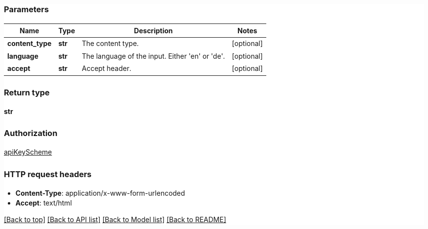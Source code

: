 ### Parameters

Name | Type | Description  | Notes
------------- | ------------- | ------------- | -------------
 **content_type** | **str**| The content type. | [optional] 
 **language** | **str**| The language of the input. Either &#39;en&#39; or &#39;de&#39;. | [optional] 
 **accept** | **str**| Accept header. | [optional] 

### Return type

**str**

### Authorization

[apiKeyScheme](../README.md#apiKeyScheme)

### HTTP request headers

 - **Content-Type**: application/x-www-form-urlencoded
 - **Accept**: text/html

[[Back to top]](#) [[Back to API list]](../README.md#documentation-for-api-endpoints) [[Back to Model list]](../README.md#documentation-for-models) [[Back to README]](../README.md)

